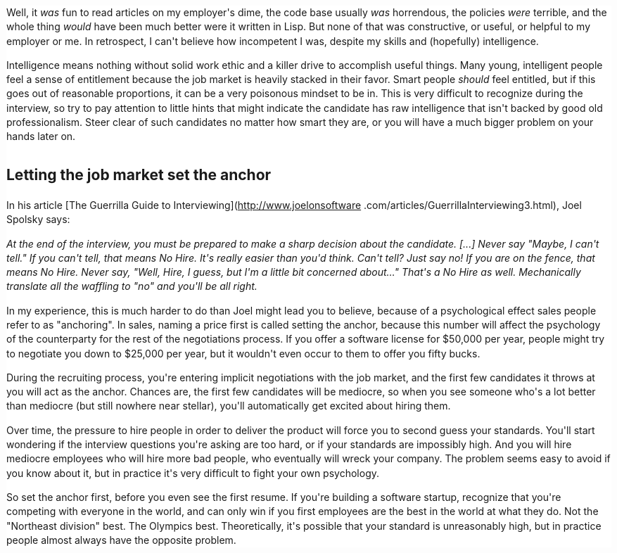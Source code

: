 Well, it _was_ fun to read articles on my employer's dime, the code base
usually _was_ horrendous, the policies _were_ terrible, and the whole thing
_would_ have been much better were it written in Lisp. But none of that was
constructive, or useful, or helpful to my employer or me. In retrospect, I
can't believe how incompetent I was, despite my skills and (hopefully)
intelligence.

Intelligence means nothing without solid work ethic and a killer drive to
accomplish useful things. Many young, intelligent people feel a sense of
entitlement because the job market is heavily stacked in their favor. Smart
people _should_ feel entitled, but if this goes out of reasonable proportions,
it can be a very poisonous mindset to be in. This is very difficult to
recognize during the interview, so try to pay attention to little hints that
might indicate the candidate has raw intelligence that isn't backed by good
old professionalism. Steer clear of such candidates no matter how smart they
are, or you will have a much bigger problem on your hands later on.

## Letting the job market set the anchor

In his article [The Guerrilla Guide to Interviewing](http://www.joelonsoftware .com/articles/GuerrillaInterviewing3.html),
Joel Spolsky says:

_At the end of the interview, you must be prepared to make a sharp decision
about the candidate. [...] Never say "Maybe, I can't tell." If you can't tell,
that means No Hire. It's really easier than you'd think. Can't tell? Just say
no! If you are on the fence, that means No Hire. Never say, "Well, Hire, I
guess, but I'm a little bit concerned about…" That's a No Hire as well.
Mechanically translate all the waffling to "no" and you'll be all right._

In my experience, this is much harder to do than Joel might lead you to
believe, because of a psychological effect sales people refer to as
"anchoring". In sales, naming a price first is called setting the anchor,
because this number will affect the psychology of the counterparty for the
rest of the negotiations process. If you offer a software license for $50,000
per year, people might try to negotiate you down to $25,000 per year, but it
wouldn't even occur to them to offer you fifty bucks.

During the recruiting process, you're entering implicit negotiations with the
job market, and the first few candidates it throws at you will act as the
anchor. Chances are, the first few candidates will be mediocre, so when you
see someone who's a lot better than mediocre (but still nowhere near stellar),
you'll automatically get excited about hiring them.

Over time, the pressure to hire people in order to deliver the product will
force you to second guess your standards. You'll start wondering if the
interview questions you're asking are too hard, or if your standards are
impossibly high. And you will hire mediocre employees who will hire more bad
people, who eventually will wreck your company. The problem seems easy to
avoid if you know about it, but in practice it's very difficult to fight your
own psychology.

So set the anchor first, before you even see the first resume. If you're
building a software startup, recognize that you're competing with everyone in
the world, and can only win if you first employees are the best in the world
at what they do. Not the "Northeast division" best. The Olympics best.
Theoretically, it's possible that your standard is unreasonably high, but in
practice people almost always have the opposite problem.
